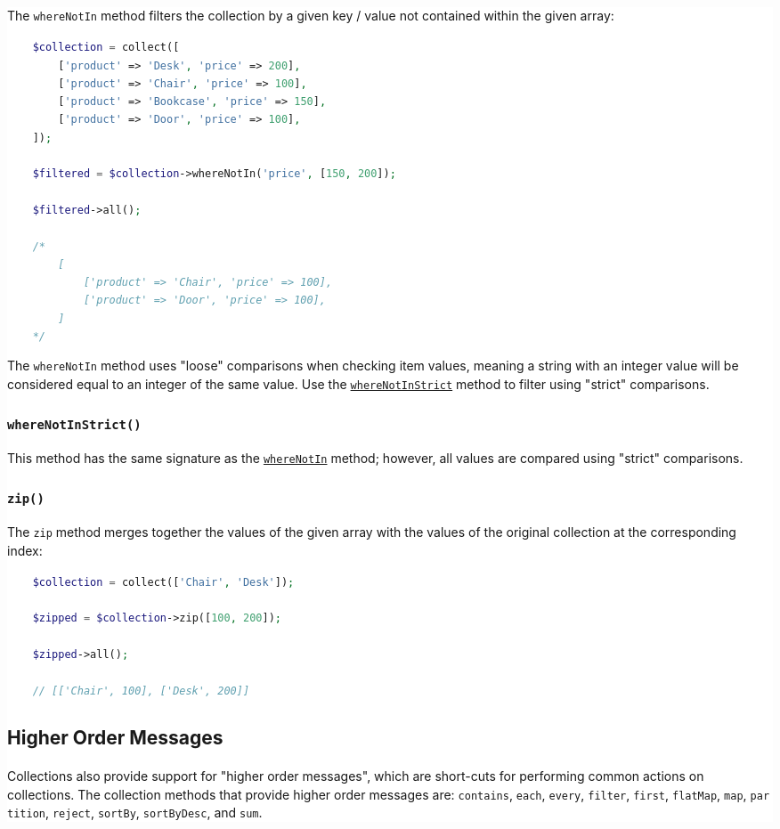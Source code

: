 The `whereNotIn` method filters the collection by a given key / value not contained within the given array:
```php
    $collection = collect([
        ['product' => 'Desk', 'price' => 200],
        ['product' => 'Chair', 'price' => 100],
        ['product' => 'Bookcase', 'price' => 150],
        ['product' => 'Door', 'price' => 100],
    ]);

    $filtered = $collection->whereNotIn('price', [150, 200]);

    $filtered->all();

    /*
        [
            ['product' => 'Chair', 'price' => 100],
            ['product' => 'Door', 'price' => 100],
        ]
    */
```
The `whereNotIn` method uses "loose" comparisons when checking item values, meaning a string with an integer value will be considered equal to an integer of the same value. Use the [`whereNotInStrict`](#method-wherenotinstrict) method to filter using "strict" comparisons.

<a name="method-wherenotinstrict"></a>
### `whereNotInStrict()`

This method has the same signature as the [`whereNotIn`](#method-wherenotin) method; however, all values are compared using "strict" comparisons.

<a name="method-zip"></a>
### `zip()`

The `zip` method merges together the values of the given array with the values of the original collection at the corresponding index:
```php
    $collection = collect(['Chair', 'Desk']);

    $zipped = $collection->zip([100, 200]);

    $zipped->all();

    // [['Chair', 100], ['Desk', 200]]
```
<a name="higher-order-messages"></a>
## Higher Order Messages

Collections also provide support for "higher order messages", which are short-cuts for performing common actions on collections. The collection methods that provide higher order messages are: `contains`, `each`, `every`, `filter`, `first`, `flatMap`, `map`, `partition`, `reject`, `sortBy`, `sortByDesc`, and `sum`.
